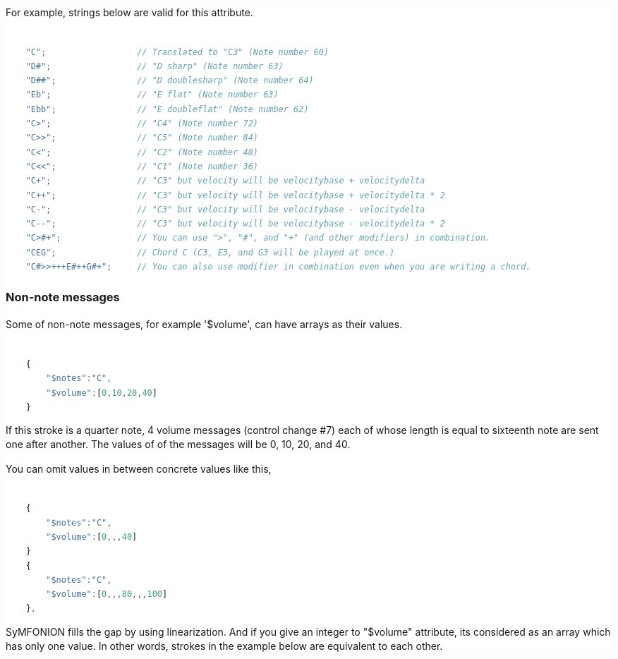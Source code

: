 For example, strings below are valid for this attribute.

```java

    "C";                  // Translated to "C3" (Note number 60)
    "D#";                 // "D sharp" (Note number 63)
    "D##";                // "D doublesharp" (Note number 64)
    "Eb";                 // "E flat" (Note number 63)
    "Ebb";                // "E doubleflat" (Note number 62)
    "C>";                 // "C4" (Note number 72)
    "C>>";                // "C5" (Note number 84)
    "C<";                 // "C2" (Note number 48)
    "C<<";                // "C1" (Note number 36)
    "C+";                 // "C3" but velocity will be velocitybase + velocitydelta
    "C++";                // "C3" but velocity will be velocitybase + velocitydelta * 2
    "C-";                 // "C3" but velocity will be velocitybase - velocitydelta
    "C--";                // "C3" but velocity will be velocitybase - velocitydelta * 2
    "C>#+";               // You can use ">", "#", and "+" (and other modifiers) in combination.
    "CEG";                // Chord C (C3, E3, and G3 will be played at once.)
    "C#>>+++E#++G#+";     // You can also use modifier in combination even when you are writing a chord.
```
    
### Non-note messages ###
Some of non-note messages, for example '$volume', can have arrays as their values.

```javascript

    {
        "$notes":"C",
        "$volume":[0,10,20,40]
    }
```

If this stroke is a quarter note, 4 volume messages (control change #7) each of whose length is equal to sixteenth note are sent one after another. The values of of the messages will be 0, 10, 20, and 40.

You can omit values in between concrete values like this,

```javascript

    {
        "$notes":"C",
        "$volume":[0,,,40]
    }
    {
        "$notes":"C",
        "$volume":[0,,,80,,,100]
    },
```

SyMFONION fills the gap by using linearization.
And if you give an integer to "$volume" attribute, its considered as an array which has only one value. In other words, strokes in the example below are equivalent to each other.
